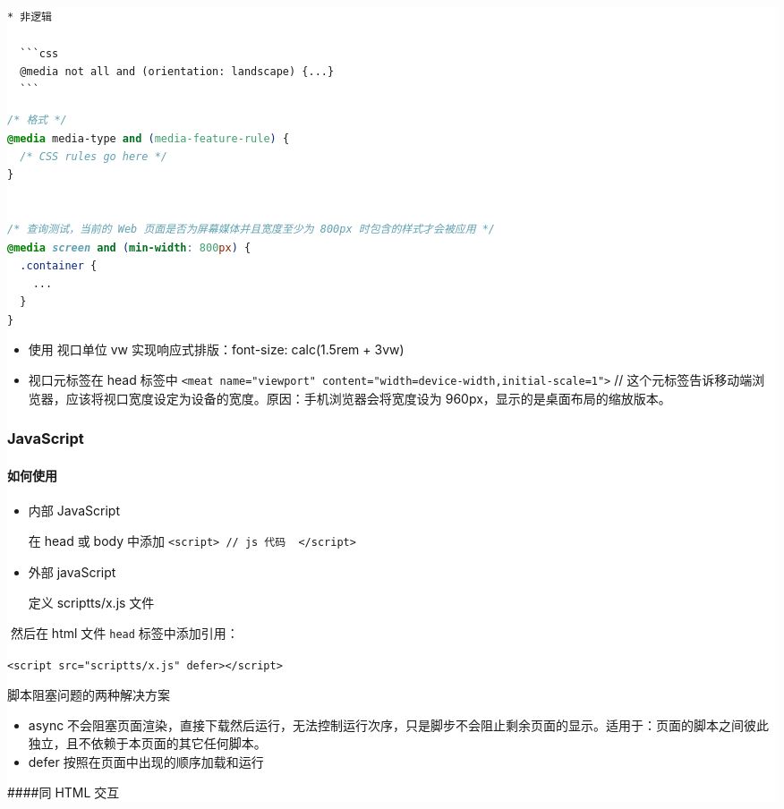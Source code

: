     * 非逻辑

      ```css
      @media not all and (orientation: landscape) {...}
      ```

  

  

  

  ```css
  /* 格式 */
  @media media-type and (media-feature-rule) {
    /* CSS rules go here */
  }
  
  
  /* 查询测试，当前的 Web 页面是否为屏幕媒体并且宽度至少为 800px 时包含的样式才会被应用 */
  @media screen and (min-width: 800px) {
    .container {
      ...
    }
  }
  ```

  

* 使用 视口单位 vw 实现响应式排版：font-size: calc(1.5rem + 3vw)

* 视口元标签在 head 标签中 `<meat name="viewport" content="width=device-width,initial-scale=1">`    // 这个元标签告诉移动端浏览器，应该将视口宽度设定为设备的宽度。原因：手机浏览器会将宽度设为 960px，显示的是桌面布局的缩放版本。





### JavaScript

#### 如何使用

* 内部 JavaScript

  在 head 或 body 中添加 `<script> // js 代码  </script>`

* 外部 javaScript

  定义 scriptts/x.js 文件

​		然后在 html 文件 `head` 标签中添加引用：

​		`<script src="scriptts/x.js" defer></script>`



脚本阻塞问题的两种解决方案

* async  不会阻塞页面渲染，直接下载然后运行，无法控制运行次序，只是脚步不会阻止剩余页面的显示。适用于：页面的脚本之间彼此独立，且不依赖于本页面的其它任何脚本。
* defer  按照在页面中出现的顺序加载和运行



####同 HTML 交互
